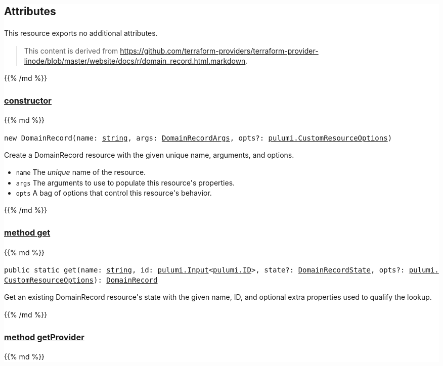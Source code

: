 ## Attributes

This resource exports no additional attributes.

> This content is derived from https://github.com/terraform-providers/terraform-provider-linode/blob/master/website/docs/r/domain_record.html.markdown.

{{% /md %}}
<h3 class="pdoc-member-header" id="DomainRecord-constructor">
<a class="pdoc-child-name" href="https://github.com/pulumi/pulumi-linode/blob/29e908d50b92935322ad26b420f10f0768ac0d7c/sdk/nodejs/domainRecord.ts#L109"> <b>constructor</b></a>
</h3>
<div class="pdoc-member-contents">
{{% md %}}

<pre class="highlight"><span class='kd'></span><span class='kd'>new</span> DomainRecord(name: <span class='kd'><a href='https://developer.mozilla.org/en-US/docs/Web/JavaScript/Reference/Global_Objects/String'>string</a></span>, args: <a href='#DomainRecordArgs'>DomainRecordArgs</a>, opts?: <a href='/docs/reference/pkg/nodejs/pulumi/pulumi/#CustomResourceOptions'>pulumi.CustomResourceOptions</a>)</pre>


Create a DomainRecord resource with the given unique name, arguments, and options.

* `name` The _unique_ name of the resource.
* `args` The arguments to use to populate this resource&#39;s properties.
* `opts` A bag of options that control this resource&#39;s behavior.

{{% /md %}}
</div>
<h3 class="pdoc-member-header" id="DomainRecord-get">
<a class="pdoc-child-name" href="https://github.com/pulumi/pulumi-linode/blob/29e908d50b92935322ad26b420f10f0768ac0d7c/sdk/nodejs/domainRecord.ts#L47">method <b>get</b></a>
</h3>
<div class="pdoc-member-contents">
{{% md %}}

<pre class="highlight"><span class='kd'>public static </span>get(name: <span class='kd'><a href='https://developer.mozilla.org/en-US/docs/Web/JavaScript/Reference/Global_Objects/String'>string</a></span>, id: <a href='/docs/reference/pkg/nodejs/pulumi/pulumi/#Input'>pulumi.Input</a>&lt;<a href='/docs/reference/pkg/nodejs/pulumi/pulumi/#ID'>pulumi.ID</a>&gt;, state?: <a href='#DomainRecordState'>DomainRecordState</a>, opts?: <a href='/docs/reference/pkg/nodejs/pulumi/pulumi/#CustomResourceOptions'>pulumi.CustomResourceOptions</a>): <a href='#DomainRecord'>DomainRecord</a></pre>


Get an existing DomainRecord resource's state with the given name, ID, and optional extra
properties used to qualify the lookup.

{{% /md %}}
</div>
<h3 class="pdoc-member-header" id="DomainRecord-getProvider">
<a class="pdoc-child-name" href="https://github.com/pulumi/pulumi-linode/blob/29e908d50b92935322ad26b420f10f0768ac0d7c/sdk/nodejs/node_modules/@pulumi/pulumi/resource.d.ts#L19">method <b>getProvider</b></a>
</h3>
<div class="pdoc-member-contents">
{{% md %}}
